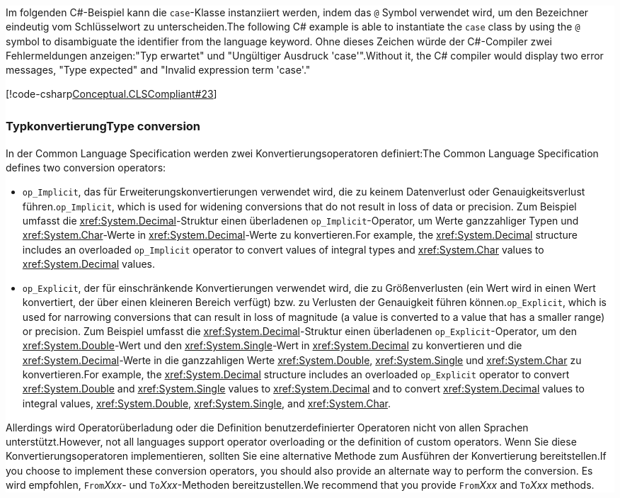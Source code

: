  <span data-ttu-id="41833-453">Im folgenden C#-Beispiel kann die `case`-Klasse instanziiert werden, indem das `@` Symbol verwendet wird, um den Bezeichner eindeutig vom Schlüsselwort zu unterscheiden.</span><span class="sxs-lookup"><span data-stu-id="41833-453">The following C# example is able to instantiate the `case` class by using the `@` symbol to disambiguate the identifier from the language keyword.</span></span> <span data-ttu-id="41833-454">Ohne dieses Zeichen würde der C#-Compiler zwei Fehlermeldungen anzeigen:"Typ erwartet" und "Ungültiger Ausdruck 'case'".</span><span class="sxs-lookup"><span data-stu-id="41833-454">Without it, the C# compiler would display two error messages, "Type expected" and "Invalid expression term 'case'."</span></span>  
  
 [!code-csharp[Conceptual.CLSCompliant#23](../../samples/snippets/csharp/VS_Snippets_CLR/conceptual.clscompliant/cs/keyword2.cs#23)]  
  
<a name="conversion"></a>   
### <a name="type-conversion"></a><span data-ttu-id="41833-455">Typkonvertierung</span><span class="sxs-lookup"><span data-stu-id="41833-455">Type conversion</span></span>  
 <span data-ttu-id="41833-456">In der Common Language Specification werden zwei Konvertierungsoperatoren definiert:</span><span class="sxs-lookup"><span data-stu-id="41833-456">The Common Language Specification defines two conversion operators:</span></span>  
  
-   <span data-ttu-id="41833-457">`op_Implicit`, das für Erweiterungskonvertierungen verwendet wird, die zu keinem Datenverlust oder Genauigkeitsverlust führen.</span><span class="sxs-lookup"><span data-stu-id="41833-457">`op_Implicit`, which is used for widening conversions that do not result in loss of data or precision.</span></span> <span data-ttu-id="41833-458">Zum Beispiel umfasst die <xref:System.Decimal>-Struktur einen überladenen `op_Implicit`-Operator, um Werte ganzzahliger Typen und <xref:System.Char>-Werte in <xref:System.Decimal>-Werte zu konvertieren.</span><span class="sxs-lookup"><span data-stu-id="41833-458">For example, the <xref:System.Decimal> structure includes an overloaded `op_Implicit` operator to convert values of integral types and <xref:System.Char> values to <xref:System.Decimal> values.</span></span>  
  
-   <span data-ttu-id="41833-459">`op_Explicit`, der für einschränkende Konvertierungen verwendet wird, die zu Größenverlusten (ein Wert wird in einen Wert konvertiert, der über einen kleineren Bereich verfügt) bzw. zu Verlusten der Genauigkeit führen können.</span><span class="sxs-lookup"><span data-stu-id="41833-459">`op_Explicit`, which is used for narrowing conversions that can result in loss of magnitude (a value is converted to a value that has a smaller range) or precision.</span></span> <span data-ttu-id="41833-460">Zum Beispiel umfasst die <xref:System.Decimal>-Struktur einen überladenen `op_Explicit`-Operator, um den <xref:System.Double>-Wert und den <xref:System.Single>-Wert in <xref:System.Decimal> zu konvertieren und die <xref:System.Decimal>-Werte in die ganzzahligen Werte <xref:System.Double>, <xref:System.Single> und <xref:System.Char> zu konvertieren.</span><span class="sxs-lookup"><span data-stu-id="41833-460">For example, the <xref:System.Decimal> structure includes an overloaded `op_Explicit` operator to convert <xref:System.Double> and <xref:System.Single> values to <xref:System.Decimal> and to convert <xref:System.Decimal> values to integral values, <xref:System.Double>, <xref:System.Single>, and <xref:System.Char>.</span></span>  
  
 <span data-ttu-id="41833-461">Allerdings wird Operatorüberladung oder die Definition benutzerdefinierter Operatoren nicht von allen Sprachen unterstützt.</span><span class="sxs-lookup"><span data-stu-id="41833-461">However, not all languages support operator overloading or the definition of custom operators.</span></span> <span data-ttu-id="41833-462">Wenn Sie diese Konvertierungsoperatoren implementieren, sollten Sie eine alternative Methode zum Ausführen der Konvertierung bereitstellen.</span><span class="sxs-lookup"><span data-stu-id="41833-462">If you choose to implement these conversion operators, you should also provide an alternate way to perform the conversion.</span></span> <span data-ttu-id="41833-463">Es wird empfohlen, `From`*Xxx*- und `To`*Xxx*-Methoden bereitzustellen.</span><span class="sxs-lookup"><span data-stu-id="41833-463">We recommend that you provide `From`*Xxx* and `To`*Xxx* methods.</span></span>  
  

